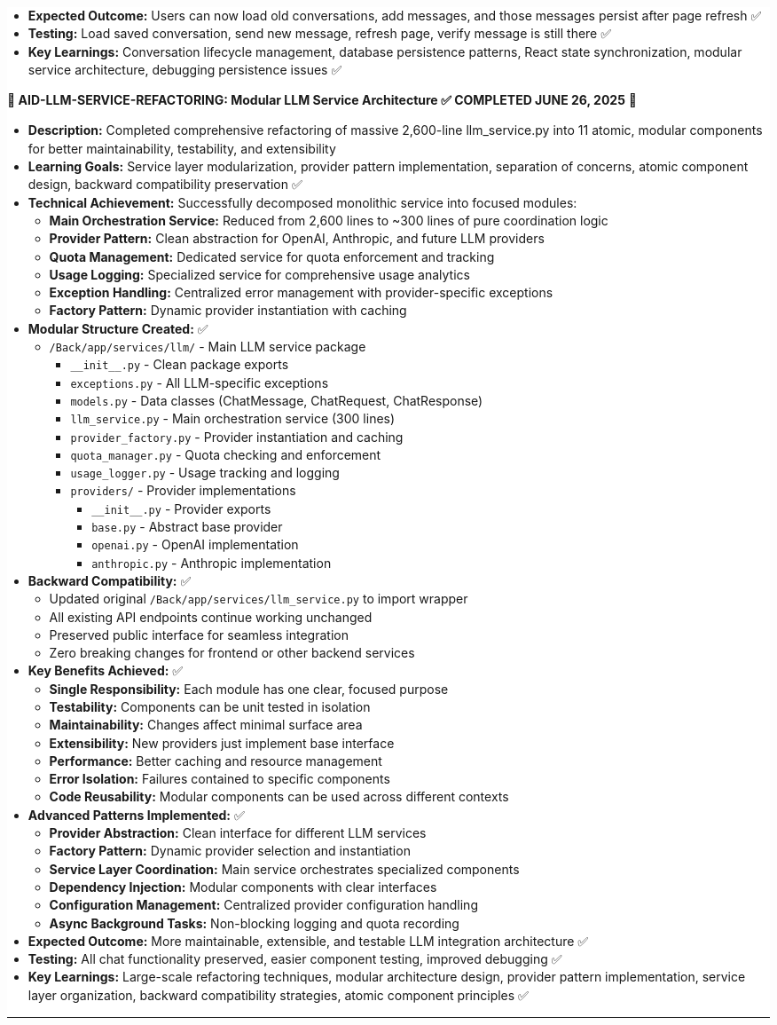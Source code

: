 - **Expected Outcome:** Users can now load old conversations, add messages, and those messages persist after page refresh ✅
- **Testing:** Load saved conversation, send new message, refresh page, verify message is still there ✅
- **Key Learnings:** Conversation lifecycle management, database persistence patterns, React state synchronization, modular service architecture, debugging persistence issues ✅

**🔧 AID-LLM-SERVICE-REFACTORING: Modular LLM Service Architecture ✅ COMPLETED JUNE 26, 2025** 🚀
- **Description:** Completed comprehensive refactoring of massive 2,600-line llm_service.py into 11 atomic, modular components for better maintainability, testability, and extensibility
- **Learning Goals:** Service layer modularization, provider pattern implementation, separation of concerns, atomic component design, backward compatibility preservation ✅
- **Technical Achievement:** Successfully decomposed monolithic service into focused modules:
  - **Main Orchestration Service:** Reduced from 2,600 lines to ~300 lines of pure coordination logic
  - **Provider Pattern:** Clean abstraction for OpenAI, Anthropic, and future LLM providers
  - **Quota Management:** Dedicated service for quota enforcement and tracking
  - **Usage Logging:** Specialized service for comprehensive usage analytics
  - **Exception Handling:** Centralized error management with provider-specific exceptions
  - **Factory Pattern:** Dynamic provider instantiation with caching
- **Modular Structure Created:** ✅
  - `/Back/app/services/llm/` - Main LLM service package
    - `__init__.py` - Clean package exports
    - `exceptions.py` - All LLM-specific exceptions
    - `models.py` - Data classes (ChatMessage, ChatRequest, ChatResponse)
    - `llm_service.py` - Main orchestration service (300 lines)
    - `provider_factory.py` - Provider instantiation and caching
    - `quota_manager.py` - Quota checking and enforcement
    - `usage_logger.py` - Usage tracking and logging
    - `providers/` - Provider implementations
      - `__init__.py` - Provider exports
      - `base.py` - Abstract base provider
      - `openai.py` - OpenAI implementation
      - `anthropic.py` - Anthropic implementation
- **Backward Compatibility:** ✅
  - Updated original `/Back/app/services/llm_service.py` to import wrapper
  - All existing API endpoints continue working unchanged
  - Preserved public interface for seamless integration
  - Zero breaking changes for frontend or other backend services
- **Key Benefits Achieved:** ✅
  - **Single Responsibility:** Each module has one clear, focused purpose
  - **Testability:** Components can be unit tested in isolation
  - **Maintainability:** Changes affect minimal surface area
  - **Extensibility:** New providers just implement base interface
  - **Performance:** Better caching and resource management
  - **Error Isolation:** Failures contained to specific components
  - **Code Reusability:** Modular components can be used across different contexts
- **Advanced Patterns Implemented:** ✅
  - **Provider Abstraction:** Clean interface for different LLM services
  - **Factory Pattern:** Dynamic provider selection and instantiation
  - **Service Layer Coordination:** Main service orchestrates specialized components
  - **Dependency Injection:** Modular components with clear interfaces
  - **Configuration Management:** Centralized provider configuration handling
  - **Async Background Tasks:** Non-blocking logging and quota recording
- **Expected Outcome:** More maintainable, extensible, and testable LLM integration architecture ✅
- **Testing:** All chat functionality preserved, easier component testing, improved debugging ✅
- **Key Learnings:** Large-scale refactoring techniques, modular architecture design, provider pattern implementation, service layer organization, backward compatibility strategies, atomic component principles ✅

---